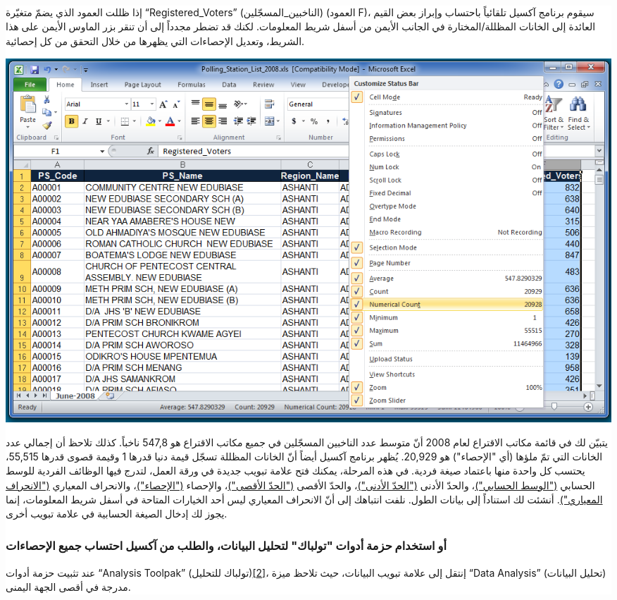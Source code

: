 إذا ظللت العمود الذي يضمّ متغيّرة “Registered_Voters” (الناخبين_المسجّلين) (العمود F)، سيقوم برنامج آكسيل تلقائياً باحتساب وإبراز بعض القيم العائدة إلى الخانات المظللة/المختارة في الجانب الأيمن من أسفل شريط المعلومات. لكنك قد تضطر مجدداً إلى أن تنقر بزر الماوس الأيمن على هذا الشريط، وتعديل الإحصاءات التي يظهرها من خلال التحقق من كل إحصائية.

[![Image 4](/assets/images/academy/application-summarizing-the-polling-station-data/image4.png)](/assets/images/academy/application-summarizing-the-polling-station-data/image4.png)

يتبيّن لك في قائمة مكاتب الاقتراع لعام 2008 أنّ متوسط عدد الناخبين المسجّلين في جميع مكاتب الاقتراع هو 547,8 ناخباً. كذلك تلاحظ أن إجمالي عدد الخانات التي تمّ ملؤها (أي "الإحصاء") هو 20,929. يُظهر برنامج آكسيل أيضاً أنّ الخانات المظللة تسجّل قيمة دنيا قدرها 1 وقيمة قصوى قدرها 55,515، يحتسب كل واحدة منها باعتماد صيغة فردية. في هذه المرحلة، يمكنك فتح علامة تبويب جديدة في ورقة العمل، لتدرج فيها الوظائف الفردية للوسط الحسابي [("الوسط الحسابي")](https://support.office.com/en-nz/article/AVERAGE-function-08cc8ca2-0177-42f8-8750-a1e9ae9637a2)، والحدّ الأدنى [("الحدّ الأدنى")](https://support.office.com/en-in/article/MIN-function-6a4b0dd8-7853-474e-bf22-6014a60cfbd1)، والحدّ الأقصى [("الحدّ الأقصى")](https://support.office.com/en-za/article/MAX-function-af0b7276-3817-4dbd-a0a4-ec915397dc7a)، والإحصاء [("الإحصاء")](https://support.office.com/en-us/article/COUNT-function-47858132-8828-4041-8c5b-a5fb729bab6f)، والانحراف المعياري [("الانحراف المعياري")](http://office.microsoft.com/en-001/excel-help/stdev-HP005209277.aspx). أنشئت لك استناداً إلى بيانات الطول. نلفت انتباهك إلى أنّ الانحراف المعياري ليس أحد الخيارات المتاحة في أسفل شريط المعلومات، إنما يجوز لك إدخال الصيغة الحسابية في علامة تبويب أخرى.

### أو استخدام حزمة أدوات "تولباك" لتحليل البيانات، والطلب من آكسيل احتساب جميع الإحصاءات

عند تثبيت حزمة أدوات “Analysis Toolpak” (تولباك للتحليل)[\[2\]](#footnote-2)، إنتقل إلى علامة تبويب البيانات، حيث تلاحظ ميزة “Data Analysis” (تحليل البيانات) مدرجة في أقصى الجهة اليمنى.

